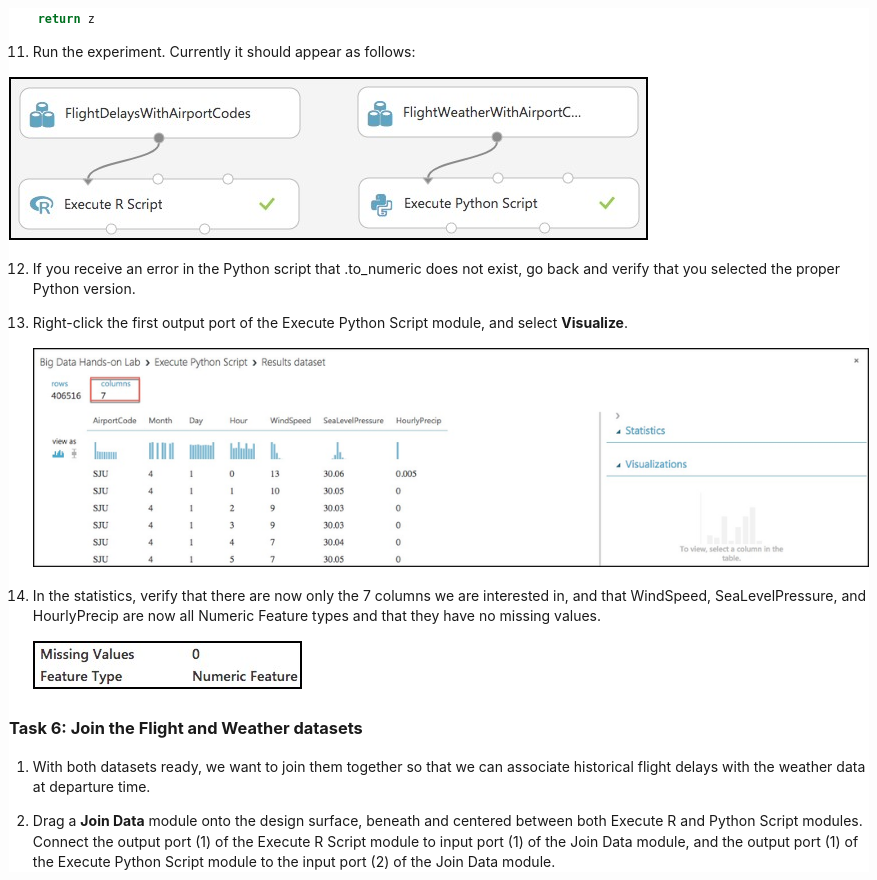 ```python
    return z 
  ```

  11.	Run the experiment. Currently it should appear as follows: 

  <img src="../images/ml_run_experiment_python_script.jpg" class="block"/>

12.	If you receive an error in the Python script that .to_numeric does not exist, go back and verify that you selected the proper Python version.

13.	Right-click the first output port of the Execute Python Script module, and select **Visualize**. 

    <img src="../images/ml_visualize_python_script.jpg" class="block"/>

14.	In the statistics, verify that there are now only the 7 columns we are interested in, and that WindSpeed, SeaLevelPressure, and HourlyPrecip are now all Numeric Feature types and that they have no missing values. 

    <img src="../images/ml_visualize_python_script_stats.jpg" class="block"/>

### **Task 6:** Join the Flight and Weather datasets

1.	With both datasets ready, we want to join them together so that we can associate historical flight delays with the weather data at departure time. 

2.	Drag a **Join Data** module onto the design surface, beneath and centered between both Execute R and Python Script modules. Connect the output port (1) of the Execute R Script module to input port (1) of the Join Data module, and the output port (1) of the Execute Python Script module to the input port (2) of the Join Data module. 
